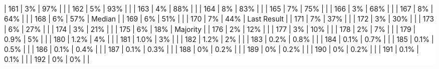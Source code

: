 | 161 | 3% | 97% |  |
| 162 | 5% | 93% |  |
| 163 | 4% | 88% |  |
| 164 | 8% | 83% |  |
| 165 | 7% | 75% |  |
| 166 | 3% | 68% |  |
| 167 | 8% | 64% |  |
| 168 | 6% | 57% | Median |
| 169 | 6% | 51% |  |
| 170 | 7% | 44% | Last Result |
| 171 | 7% | 37% |  |
| 172 | 3% | 30% |  |
| 173 | 6% | 27% |  |
| 174 | 3% | 21% |  |
| 175 | 6% | 18% | Majority |
| 176 | 2% | 12% |  |
| 177 | 3% | 10% |  |
| 178 | 2% | 7% |  |
| 179 | 0.9% | 5% |  |
| 180 | 1.2% | 4% |  |
| 181 | 1.0% | 3% |  |
| 182 | 1.2% | 2% |  |
| 183 | 0.2% | 0.8% |  |
| 184 | 0.1% | 0.7% |  |
| 185 | 0.1% | 0.5% |  |
| 186 | 0.1% | 0.4% |  |
| 187 | 0.1% | 0.3% |  |
| 188 | 0% | 0.2% |  |
| 189 | 0% | 0.2% |  |
| 190 | 0% | 0.2% |  |
| 191 | 0.1% | 0.1% |  |
| 192 | 0% | 0% |  |

